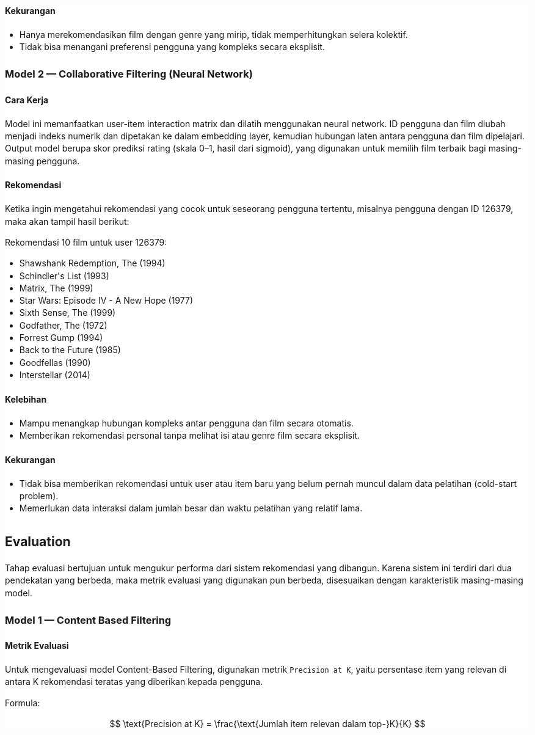 #### Kekurangan
- Hanya merekomendasikan film dengan genre yang mirip, tidak memperhitungkan selera kolektif.
- Tidak bisa menangani preferensi pengguna yang kompleks secara eksplisit.


### Model 2 — **Collaborative Filtering (Neural Network)**
#### Cara Kerja  
Model ini memanfaatkan user-item interaction matrix dan dilatih menggunakan neural network. ID pengguna dan film diubah menjadi indeks numerik dan dipetakan ke dalam embedding layer, kemudian hubungan laten antara pengguna dan film dipelajari. Output model berupa skor prediksi rating (skala 0–1, hasil dari sigmoid), yang digunakan untuk memilih film terbaik bagi masing-masing pengguna.

#### Rekomendasi
Ketika ingin mengetahui rekomendasi yang cocok untuk seseorang pengguna tertentu, misalnya pengguna dengan ID 126379, maka akan tampil hasil berikut:

Rekomendasi 10 film untuk user 126379:
- Shawshank Redemption, The (1994)
- Schindler's List (1993)
- Matrix, The (1999)
- Star Wars: Episode IV - A New Hope (1977)
- Sixth Sense, The (1999)
- Godfather, The (1972)
- Forrest Gump (1994)
- Back to the Future (1985)
- Goodfellas (1990)
- Interstellar (2014)

#### Kelebihan
- Mampu menangkap hubungan kompleks antar pengguna dan film secara otomatis.
- Memberikan rekomendasi personal tanpa melihat isi atau genre film secara eksplisit.

#### Kekurangan
- Tidak bisa memberikan rekomendasi untuk user atau item baru yang belum pernah muncul dalam data pelatihan (cold-start problem).
- Memerlukan data interaksi dalam jumlah besar dan waktu pelatihan yang relatif lama.



## Evaluation
Tahap evaluasi bertujuan untuk mengukur performa dari sistem rekomendasi yang dibangun. Karena sistem ini terdiri dari dua pendekatan yang berbeda, maka metrik evaluasi yang digunakan pun berbeda, disesuaikan dengan karakteristik masing-masing model.

### Model 1 — **Content Based Filtering**
#### Metrik Evaluasi
Untuk mengevaluasi model Content-Based Filtering, digunakan metrik `Precision at K`, yaitu persentase item yang relevan di antara K rekomendasi teratas yang diberikan kepada pengguna.

Formula:

$$
\text{Precision at K} = \frac{\text{Jumlah item relevan dalam top-}K}{K}
$$
